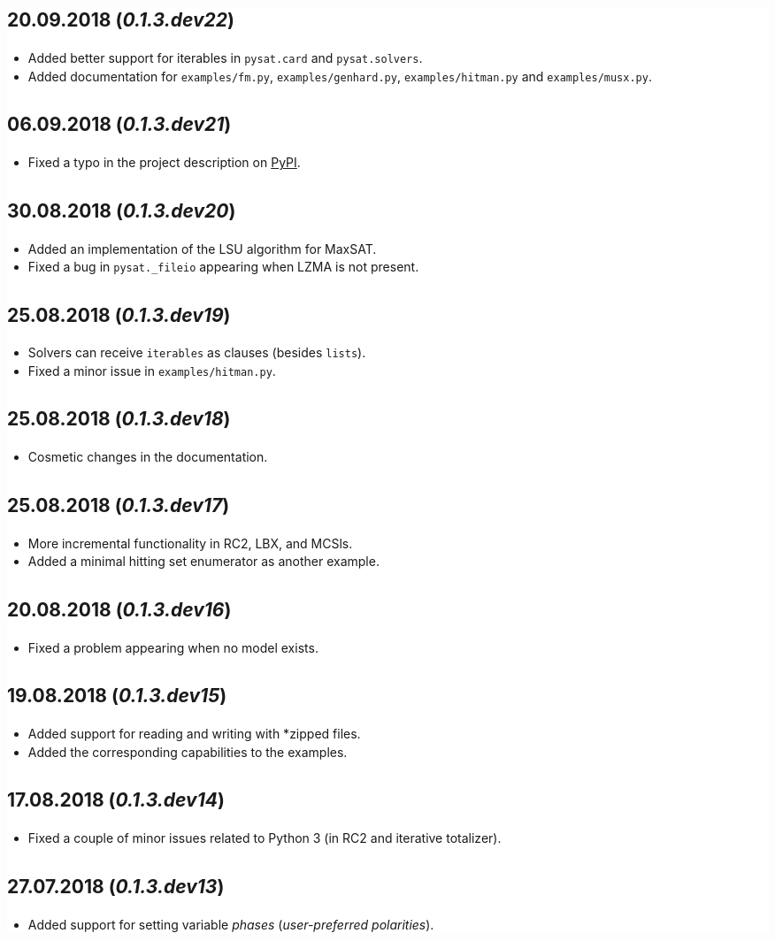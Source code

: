 ## 20.09.2018 (*0.1.3.dev22*)

-   Added better support for iterables in `pysat.card` and `pysat.solvers`.
-   Added documentation for `examples/fm.py`, `examples/genhard.py`,
    `examples/hitman.py` and `examples/musx.py`.

## 06.09.2018 (*0.1.3.dev21*)

-   Fixed a typo in the project description on
    [PyPI](https://pypi.org/project/python-sat/).

## 30.08.2018 (*0.1.3.dev20*)

-   Added an implementation of the LSU algorithm for MaxSAT.
-   Fixed a bug in `pysat._fileio`
    appearing when LZMA is not present.

## 25.08.2018 (*0.1.3.dev19*)

-   Solvers can receive `iterables` as clauses (besides `lists`).
-   Fixed a minor issue in `examples/hitman.py`.

## 25.08.2018 (*0.1.3.dev18*)

-   Cosmetic changes in the documentation.

## 25.08.2018 (*0.1.3.dev17*)

-   More incremental functionality in RC2, LBX, and MCSls.
-   Added a minimal hitting set enumerator as another example.

## 20.08.2018 (*0.1.3.dev16*)

-   Fixed a problem appearing when no model exists.

## 19.08.2018 (*0.1.3.dev15*)

-   Added support for reading and writing with \*zipped files.
-   Added the corresponding capabilities to the examples.

## 17.08.2018 (*0.1.3.dev14*)

-   Fixed a couple of minor issues related to Python 3 (in RC2 and
    iterative totalizer).

## 27.07.2018 (*0.1.3.dev13*)

-   Added support for setting variable *phases* (*user-preferred
    polarities*).
